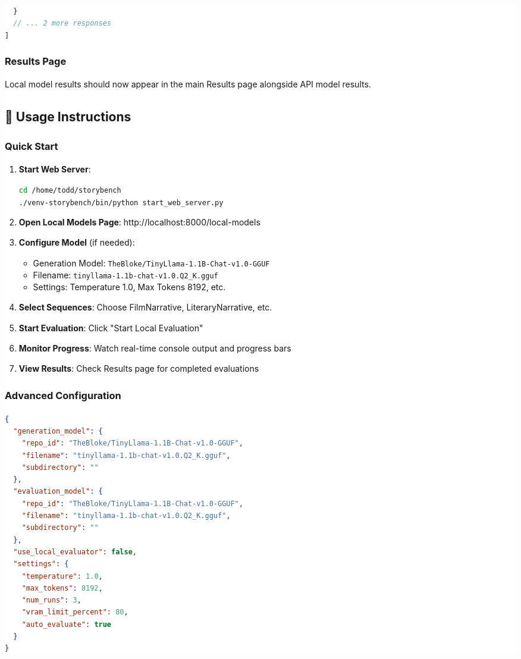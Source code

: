 ```javascript
  }
  // ... 2 more responses
]
```

### Results Page
Local model results should now appear in the main Results page alongside API model results.

## 🚀 Usage Instructions

### Quick Start
1. **Start Web Server**:
   ```bash
   cd /home/todd/storybench
   ./venv-storybench/bin/python start_web_server.py
   ```

2. **Open Local Models Page**: http://localhost:8000/local-models

3. **Configure Model** (if needed):
   - Generation Model: `TheBloke/TinyLlama-1.1B-Chat-v1.0-GGUF`
   - Filename: `tinyllama-1.1b-chat-v1.0.Q2_K.gguf`
   - Settings: Temperature 1.0, Max Tokens 8192, etc.

4. **Select Sequences**: Choose FilmNarrative, LiteraryNarrative, etc.

5. **Start Evaluation**: Click "Start Local Evaluation"

6. **Monitor Progress**: Watch real-time console output and progress bars

7. **View Results**: Check Results page for completed evaluations

### Advanced Configuration
```json
{
  "generation_model": {
    "repo_id": "TheBloke/TinyLlama-1.1B-Chat-v1.0-GGUF",
    "filename": "tinyllama-1.1b-chat-v1.0.Q2_K.gguf",
    "subdirectory": ""
  },
  "evaluation_model": {
    "repo_id": "TheBloke/TinyLlama-1.1B-Chat-v1.0-GGUF", 
    "filename": "tinyllama-1.1b-chat-v1.0.Q2_K.gguf",
    "subdirectory": ""
  },
  "use_local_evaluator": false,
  "settings": {
    "temperature": 1.0,
    "max_tokens": 8192,
    "num_runs": 3,
    "vram_limit_percent": 80,
    "auto_evaluate": true
  }
}
```
